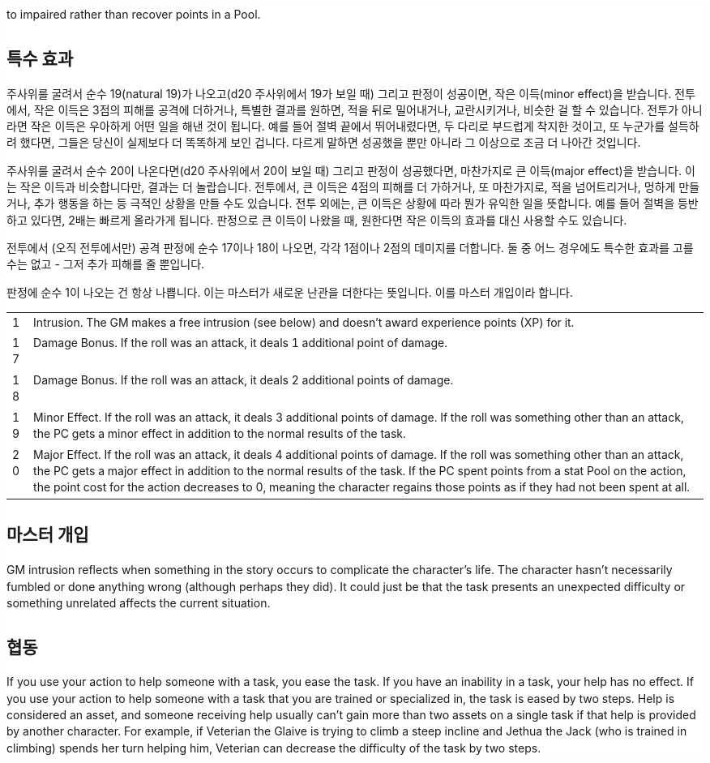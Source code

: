 to impaired rather than recover points in a Pool.

## 특수 효과
주사위를 굴려서 순수 19(natural 19)가 나오고(d20 주사위에서 19가 보일 때) 그리고 판정이 성공이면, 작은 이득(minor effect)을 받습니다. 전투에서, 작은 이득은 3점의 피해를 공격에 더하거나, 특별한 결과를 원하면, 적을 뒤로 밀어내거나, 교란시키거나, 비슷한 걸 할 수 있습니다. 전투가 아니라면 작은 이득은 우아하게 어떤 일을 해낸 것이 됩니다. 예를 들어 절벽 끝에서 뛰어내렸다면, 두 다리로 부드럽게 착지한 것이고, 또 누군가를 설득하려 했다면, 그들은 당신이 실제보다 더 똑똑하게 보인 겁니다. 다르게 말하면 성공했을 뿐만 아니라 그 이상으로 조금 더 나아간 것입니다.

주사위를 굴려서 순수 20이 나온다면(d20 주사위에서 20이 보일 때) 그리고 판정이 성공했다면, 마찬가지로 큰 이득(major effect)을 받습니다. 이는 작은 이득과 비슷합니다만, 결과는 더 놀랍습니다. 전투에서, 큰 이득은 4점의 피해를 더 가하거나, 또 마찬가지로, 적을 넘어트리거나, 멍하게 만들거나, 추가 행동을 하는 등 극적인 상황을 만들 수도 있습니다. 전투 외에는, 큰 이득은 상황에 따라 뭔가 유익한 일을 뜻합니다. 예를 들어 절벽을 등반하고 있다면, 2배는 빠르게 올라가게 됩니다. 판정으로 큰 이득이 나왔을 때, 원한다면 작은 이득의 효과를 대신 사용할 수도 있습니다.

전투에서 (오직 전투에서만) 공격 판정에 순수 17이나 18이 나오면, 각각 1점이나 2점의 데미지를 더합니다. 둘 중 어느 경우에도 특수한 효과를 고를 수는 없고 - 그저 추가 피해를 줄 뿐입니다.

판정에 순수 1이 나오는 건 항상 나쁩니다. 이는 마스터가 새로운 난관을 더한다는 뜻입니다. 이를 마스터 개입이라 합니다.

|     |                                                              |
| --- | ------------------------------------------------------------ |
| 1   | Intrusion. The GM makes a free intrusion (see below) and doesn’t award experience points (XP) for it.
| 17  | Damage Bonus. If the roll was an attack, it deals 1 additional point of damage.                      
| 18  | Damage Bonus. If the roll was an attack, it deals 2 additional points of damage.                     
| 19  | Minor Effect. If the roll was an attack, it deals 3 additional points of damage. If the roll was something other than an attack, the PC gets a minor effect in addition to the normal results of the task. |
| 20  | Major Effect. If the roll was an attack, it deals 4 additional points of damage. If the roll was something other than an attack, the PC gets a major effect in addition to the normal results of the task. If the PC spent points from a stat Pool on the action, the point cost for the action decreases to 0, meaning the character regains those points as if they had not been spent at all. |

## 마스터 개입
GM intrusion reflects when something in the
story occurs to complicate the character’s life.
The character hasn’t necessarily fumbled or
done anything wrong (although perhaps they
did). It could just be that the task presents an
unexpected difficulty or something unrelated
affects the current situation.

<div class="numenera-box">
<div>
<div>

## 협동
If you use your action to help someone with a task, you ease the task. If you have an inability in a task, your help has no
effect. If you use your action to help someone with a task that you are trained or specialized in, the task is eased by two
steps. Help is considered an asset, and someone receiving help usually can’t gain more than two assets on a single task if
that help is provided by another character.
For example, if Veterian the Glaive is trying to climb a steep incline and Jethua the Jack (who is trained in climbing)
spends her turn helping him, Veterian can decrease the difficulty of the task by two steps.
